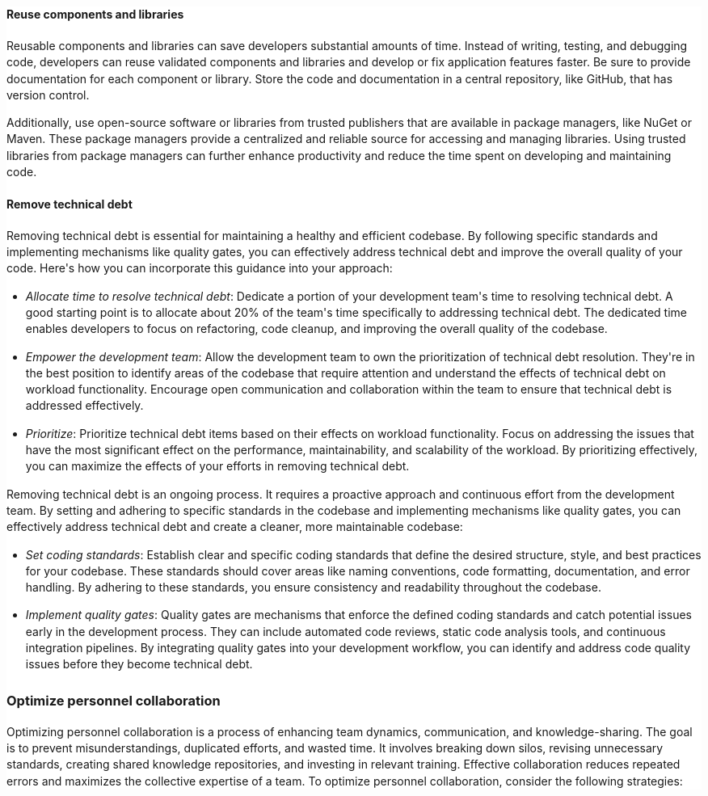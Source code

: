 #### Reuse components and libraries

Reusable components and libraries can save developers substantial amounts of time. Instead of writing, testing, and debugging code, developers can reuse validated components and libraries and develop or fix application features faster. Be sure to provide documentation for each component or library. Store the code and documentation in a central repository, like GitHub, that has version control.

Additionally, use open-source software or libraries from trusted publishers that are available in package managers, like NuGet or Maven. These package managers provide a centralized and reliable source for accessing and managing libraries. Using trusted libraries from package managers can further enhance productivity and reduce the time spent on developing and maintaining code.

#### Remove technical debt

Removing technical debt is essential for maintaining a healthy and efficient codebase. By following specific standards and implementing mechanisms like quality gates, you can effectively address technical debt and improve the overall quality of your code. Here's how you can incorporate this guidance into your approach:

- *Allocate time to resolve technical debt*: Dedicate a portion of your development team's time to resolving technical debt. A good starting point is to allocate about 20% of the team's time specifically to addressing technical debt. The dedicated time enables developers to focus on refactoring, code cleanup, and improving the overall quality of the codebase.

- *Empower the development team*: Allow the development team to own the prioritization of technical debt resolution. They're in the best position to identify areas of the codebase that require attention and understand the effects of technical debt on workload functionality. Encourage open communication and collaboration within the team to ensure that technical debt is addressed effectively.

- *Prioritize*: Prioritize technical debt items based on their effects on workload functionality. Focus on addressing the issues that have the most significant effect on the performance, maintainability, and scalability of the workload. By prioritizing effectively, you can maximize the effects of your efforts in removing technical debt.

Removing technical debt is an ongoing process. It requires a proactive approach and continuous effort from the development team. By setting and adhering to specific standards in the codebase and implementing mechanisms like quality gates, you can effectively address technical debt and create a cleaner, more maintainable codebase:

- *Set coding standards*: Establish clear and specific coding standards that define the desired structure, style, and best practices for your codebase. These standards should cover areas like naming conventions, code formatting, documentation, and error handling. By adhering to these standards, you ensure consistency and readability throughout the codebase.
 
- *Implement quality gates*: Quality gates are mechanisms that enforce the defined coding standards and catch potential issues early in the development process. They can include automated code reviews, static code analysis tools, and continuous integration pipelines. By integrating quality gates into your development workflow, you can identify and address code quality issues before they become technical debt.

### Optimize personnel collaboration

Optimizing personnel collaboration is a process of enhancing team dynamics, communication, and knowledge-sharing. The goal is to prevent misunderstandings, duplicated efforts, and wasted time. It involves breaking down silos, revising unnecessary standards, creating shared knowledge repositories, and investing in relevant training. Effective collaboration reduces repeated errors and maximizes the collective expertise of a team. To optimize personnel collaboration, consider the following strategies:
